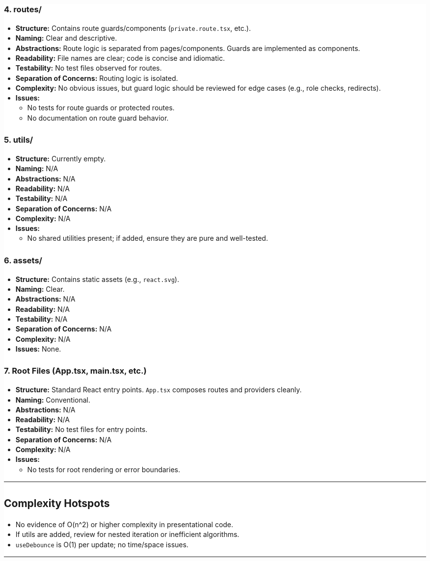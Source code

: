 ### 4. routes/
- **Structure:** Contains route guards/components (`private.route.tsx`, etc.).
- **Naming:** Clear and descriptive.
- **Abstractions:** Route logic is separated from pages/components. Guards are implemented as components.
- **Readability:** File names are clear; code is concise and idiomatic.
- **Testability:** No test files observed for routes.
- **Separation of Concerns:** Routing logic is isolated.
- **Complexity:** No obvious issues, but guard logic should be reviewed for edge cases (e.g., role checks, redirects).
- **Issues:**
  - No tests for route guards or protected routes.
  - No documentation on route guard behavior.

### 5. utils/
- **Structure:** Currently empty.
- **Naming:** N/A
- **Abstractions:** N/A
- **Readability:** N/A
- **Testability:** N/A
- **Separation of Concerns:** N/A
- **Complexity:** N/A
- **Issues:**
  - No shared utilities present; if added, ensure they are pure and well-tested.

### 6. assets/
- **Structure:** Contains static assets (e.g., `react.svg`).
- **Naming:** Clear.
- **Abstractions:** N/A
- **Readability:** N/A
- **Testability:** N/A
- **Separation of Concerns:** N/A
- **Complexity:** N/A
- **Issues:** None.

### 7. Root Files (App.tsx, main.tsx, etc.)
- **Structure:** Standard React entry points. `App.tsx` composes routes and providers cleanly.
- **Naming:** Conventional.
- **Abstractions:** N/A
- **Readability:** N/A
- **Testability:** No test files for entry points.
- **Separation of Concerns:** N/A
- **Complexity:** N/A
- **Issues:**
  - No tests for root rendering or error boundaries.

---

## Complexity Hotspots
- No evidence of O(n^2) or higher complexity in presentational code.
- If utils are added, review for nested iteration or inefficient algorithms.
- `useDebounce` is O(1) per update; no time/space issues.

---